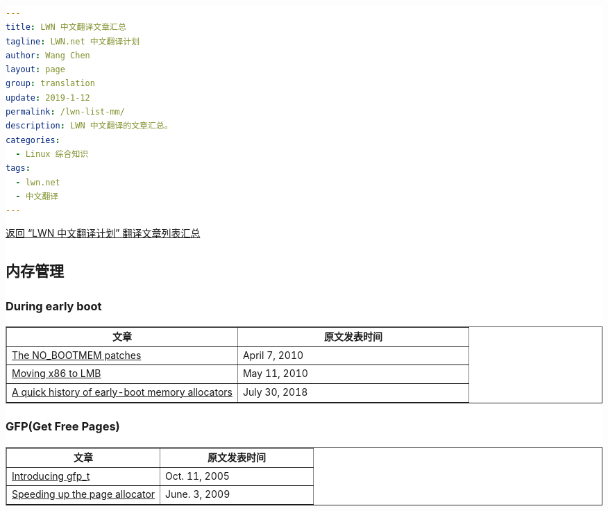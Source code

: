 ```yaml
---
title: LWN 中文翻译文章汇总
tagline: LWN.net 中文翻译计划
author: Wang Chen
layout: page
group: translation
update: 2019-1-12
permalink: /lwn-list-mm/
description: LWN 中文翻译的文章汇总。
categories:
  - Linux 综合知识
tags:
  - lwn.net
  - 中文翻译
---
```


[返回 “LWN 中文翻译计划” 翻译文章列表汇总][2]

## 内存管理

### During early boot

<table width="100%" height="100%" border="1" cellpadding="0" cellspacing="0">
	<tr>
		<th width="50%" style="text-align: center;">文章</th>
		<th width="50%" style="text-align: center;">原文发表时间</th>
	</tr>
	<tr>
		<td><a href="/lwn-382559">The NO_BOOTMEM patches</a></td>
		<td>April 7, 2010</td>
	</tr>
	<tr>
		<td><a href="/lwn-387083">Moving x86 to LMB</a></td>
		<td>May 11, 2010</td>
	</tr>
	<tr>
		<td><a href="/lwn-761215">A quick history of early-boot memory allocators</a></td>
		<td>July 30, 2018</td>
	</tr>
</table>

### GFP(Get Free Pages)

<table width="100%" height="100%" border="1" cellpadding="0" cellspacing="0">
	<tr>
		<th width="50%" style="text-align: center;">文章</th>
		<th width="50%" style="text-align: center;">原文发表时间</th>
	</tr>
	<tr>
		<td><a href="/lwn-155344">Introducing gfp_t</a></td>
		<td>Oct. 11, 2005</td>
	</tr>
	<tr>
		<td><a href="/lwn-320556/">Speeding up the page allocator</a></td>
		<td>June. 3, 2009</td>
	</tr>
</table>


[1]: http://tinylab.org
[2]: /lwn#翻译成果